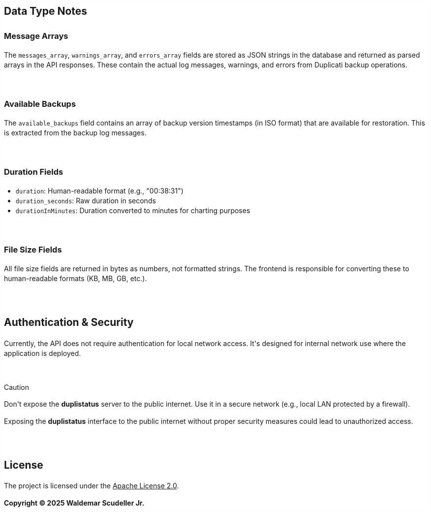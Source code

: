 ## Data Type Notes

### Message Arrays
The `messages_array`, `warnings_array`, and `errors_array` fields are stored as JSON strings in the database and returned as parsed arrays in the API responses. These contain the actual log messages, warnings, and errors from Duplicati backup operations.

<br>

### Available Backups
The `available_backups` field contains an array of backup version timestamps (in ISO format) that are available for restoration. This is extracted from the backup log messages.

<br>

### Duration Fields
- `duration`: Human-readable format (e.g., "00:38:31")
- `duration_seconds`: Raw duration in seconds
- `durationInMinutes`: Duration converted to minutes for charting purposes

<br>

### File Size Fields
All file size fields are returned in bytes as numbers, not formatted strings. The frontend is responsible for converting these to human-readable formats (KB, MB, GB, etc.).

<br>

## Authentication & Security

Currently, the API does not require authentication for local network access. It's designed for internal network use where the application is deployed. 

<br>

> [!CAUTION]
>  Don't expose the **duplistatus** server to the public internet. Use it in a secure network 
> (e.g., local LAN protected by a firewall).
>
> Exposing the **duplistatus** interface to the public
>  internet without proper security measures could lead to unauthorized access.


<br>


## License

The project is licensed under the [Apache License 2.0](../LICENSE).   

**Copyright © 2025 Waldemar Scudeller Jr.**
